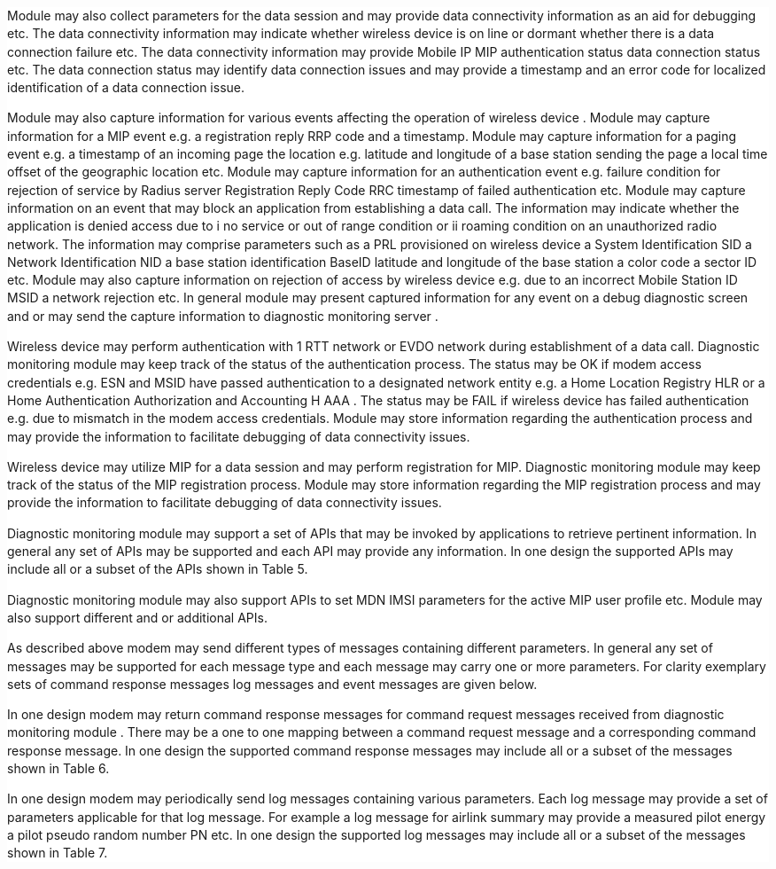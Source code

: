 Module may also collect parameters for the data session and may provide data connectivity information as an aid for debugging etc. The data connectivity information may indicate whether wireless device is on line or dormant whether there is a data connection failure etc. The data connectivity information may provide Mobile IP MIP authentication status data connection status etc. The data connection status may identify data connection issues and may provide a timestamp and an error code for localized identification of a data connection issue.

Module may also capture information for various events affecting the operation of wireless device . Module may capture information for a MIP event e.g. a registration reply RRP code and a timestamp. Module may capture information for a paging event e.g. a timestamp of an incoming page the location e.g. latitude and longitude of a base station sending the page a local time offset of the geographic location etc. Module may capture information for an authentication event e.g. failure condition for rejection of service by Radius server Registration Reply Code RRC timestamp of failed authentication etc. Module may capture information on an event that may block an application from establishing a data call. The information may indicate whether the application is denied access due to i no service or out of range condition or ii roaming condition on an unauthorized radio network. The information may comprise parameters such as a PRL provisioned on wireless device a System Identification SID a Network Identification NID a base station identification BaseID latitude and longitude of the base station a color code a sector ID etc. Module may also capture information on rejection of access by wireless device e.g. due to an incorrect Mobile Station ID MSID a network rejection etc. In general module may present captured information for any event on a debug diagnostic screen and or may send the capture information to diagnostic monitoring server .

Wireless device may perform authentication with 1 RTT network or EVDO network during establishment of a data call. Diagnostic monitoring module may keep track of the status of the authentication process. The status may be OK if modem access credentials e.g. ESN and MSID have passed authentication to a designated network entity e.g. a Home Location Registry HLR or a Home Authentication Authorization and Accounting H AAA . The status may be FAIL if wireless device has failed authentication e.g. due to mismatch in the modem access credentials. Module may store information regarding the authentication process and may provide the information to facilitate debugging of data connectivity issues.

Wireless device may utilize MIP for a data session and may perform registration for MIP. Diagnostic monitoring module may keep track of the status of the MIP registration process. Module may store information regarding the MIP registration process and may provide the information to facilitate debugging of data connectivity issues.

Diagnostic monitoring module may support a set of APIs that may be invoked by applications to retrieve pertinent information. In general any set of APIs may be supported and each API may provide any information. In one design the supported APIs may include all or a subset of the APIs shown in Table 5.

Diagnostic monitoring module may also support APIs to set MDN IMSI parameters for the active MIP user profile etc. Module may also support different and or additional APIs.

As described above modem may send different types of messages containing different parameters. In general any set of messages may be supported for each message type and each message may carry one or more parameters. For clarity exemplary sets of command response messages log messages and event messages are given below.

In one design modem may return command response messages for command request messages received from diagnostic monitoring module . There may be a one to one mapping between a command request message and a corresponding command response message. In one design the supported command response messages may include all or a subset of the messages shown in Table 6.

In one design modem may periodically send log messages containing various parameters. Each log message may provide a set of parameters applicable for that log message. For example a log message for airlink summary may provide a measured pilot energy a pilot pseudo random number PN etc. In one design the supported log messages may include all or a subset of the messages shown in Table 7.
